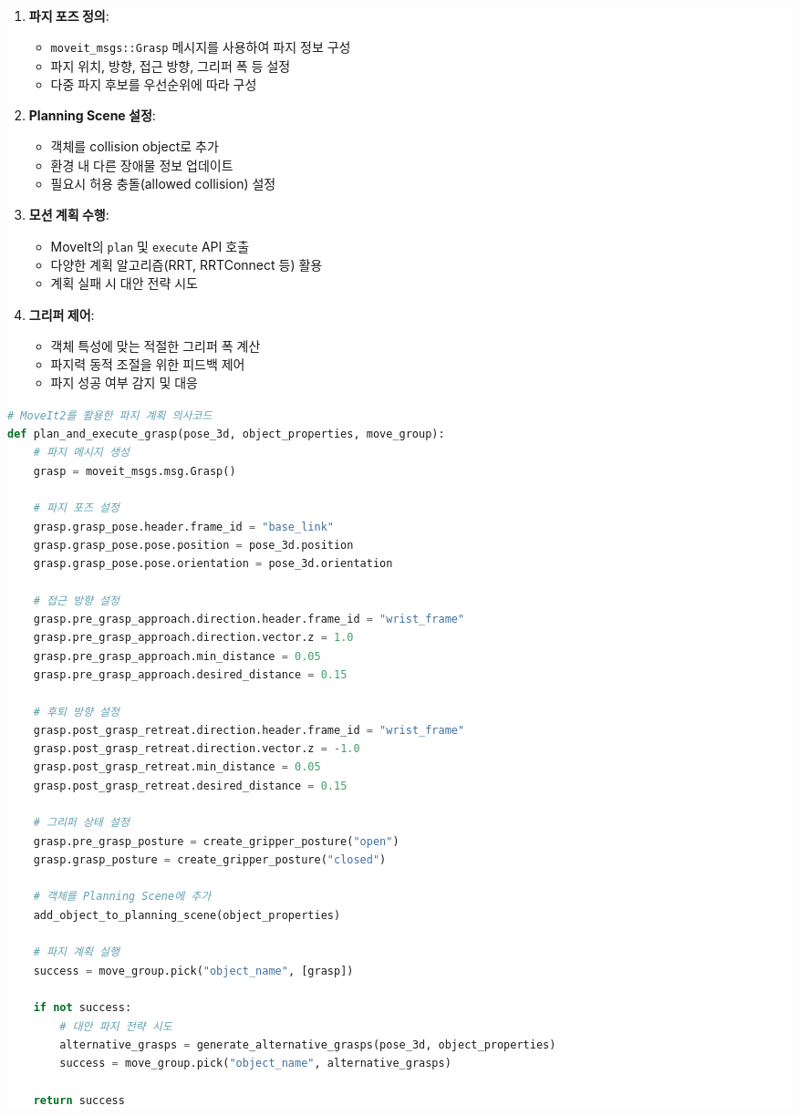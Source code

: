 1. **파지 포즈 정의**:
   - `moveit_msgs::Grasp` 메시지를 사용하여 파지 정보 구성
   - 파지 위치, 방향, 접근 방향, 그리퍼 폭 등 설정
   - 다중 파지 후보를 우선순위에 따라 구성

2. **Planning Scene 설정**:
   - 객체를 collision object로 추가
   - 환경 내 다른 장애물 정보 업데이트
   - 필요시 허용 충돌(allowed collision) 설정

3. **모션 계획 수행**:
   - MoveIt의 `plan` 및 `execute` API 호출
   - 다양한 계획 알고리즘(RRT, RRTConnect 등) 활용
   - 계획 실패 시 대안 전략 시도

4. **그리퍼 제어**:
   - 객체 특성에 맞는 적절한 그리퍼 폭 계산
   - 파지력 동적 조절을 위한 피드백 제어
   - 파지 성공 여부 감지 및 대응

```python
# MoveIt2를 활용한 파지 계획 의사코드
def plan_and_execute_grasp(pose_3d, object_properties, move_group):
    # 파지 메시지 생성
    grasp = moveit_msgs.msg.Grasp()
    
    # 파지 포즈 설정
    grasp.grasp_pose.header.frame_id = "base_link"
    grasp.grasp_pose.pose.position = pose_3d.position
    grasp.grasp_pose.pose.orientation = pose_3d.orientation
    
    # 접근 방향 설정
    grasp.pre_grasp_approach.direction.header.frame_id = "wrist_frame"
    grasp.pre_grasp_approach.direction.vector.z = 1.0
    grasp.pre_grasp_approach.min_distance = 0.05
    grasp.pre_grasp_approach.desired_distance = 0.15
    
    # 후퇴 방향 설정
    grasp.post_grasp_retreat.direction.header.frame_id = "wrist_frame"
    grasp.post_grasp_retreat.direction.vector.z = -1.0
    grasp.post_grasp_retreat.min_distance = 0.05
    grasp.post_grasp_retreat.desired_distance = 0.15
    
    # 그리퍼 상태 설정
    grasp.pre_grasp_posture = create_gripper_posture("open")
    grasp.grasp_posture = create_gripper_posture("closed")
    
    # 객체를 Planning Scene에 추가
    add_object_to_planning_scene(object_properties)
    
    # 파지 계획 실행
    success = move_group.pick("object_name", [grasp])
    
    if not success:
        # 대안 파지 전략 시도
        alternative_grasps = generate_alternative_grasps(pose_3d, object_properties)
        success = move_group.pick("object_name", alternative_grasps)
    
    return success
```
